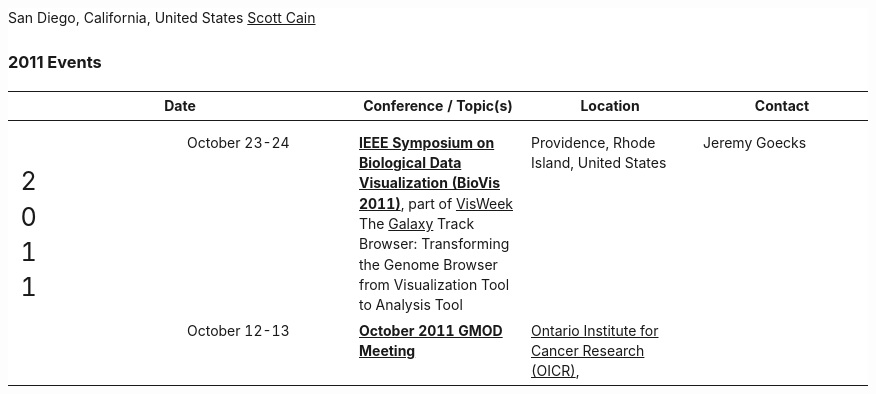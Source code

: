 <td>San Diego, California, United States</td>
<td><a href="User%3AScott" title="User%3AScott">Scott Cain</a></td>
<td></td>
<td></td>
<td></td>
</tr>
</tbody>
</table>

### <span id="2011_Events" class="mw-headline">2011 Events</span>

<table class="wikitable">
<colgroup>
<col style="width: 20%" />
<col style="width: 20%" />
<col style="width: 20%" />
<col style="width: 20%" />
<col style="width: 20%" />
</colgroup>
<thead>
<tr class="header">
<th colspan="2">Date</th>
<th>Conference / Topic(s)</th>
<th>Location</th>
<th>Contact</th>
</tr>
</thead>
<tbody>
<tr class="odd">
<td colspan="5" data-bgcolor="#cccccc"></td>
</tr>
<tr class="even">
<td rowspan="18"
style="font-size: 180%; line-height: 140%; vertical-align: top"><br />
2<br />
0<br />
1<br />
1</td>
<td></td>
<td></td>
<td></td>
<td></td>
</tr>
<tr class="odd">
<td>October 23-24</td>
<td><strong><a href="http://www.biovis.net/" class="external text"
rel="nofollow">IEEE Symposium on Biological Data Visualization (BioVis
2011)</a></strong>, part of <a href="http://visweek.org/"
class="external text" rel="nofollow">VisWeek</a>
The <a href="Galaxy.1" title="Galaxy">Galaxy</a> Track Browser:
Transforming the Genome Browser from Visualization Tool to Analysis
Tool<br />
</td>
<td>Providence, Rhode Island, United States</td>
<td>Jeremy Goecks</td>
</tr>
<tr class="even">
<td>October 12-13</td>
<td><strong><a href="October_2011_GMOD_Meeting"
title="October 2011 GMOD Meeting">October 2011 GMOD
Meeting</a></strong></td>
<td><a href="http://oicr.on.ca/" class="external text"
rel="nofollow">Ontario Institute for Cancer Research (OICR)</a>,